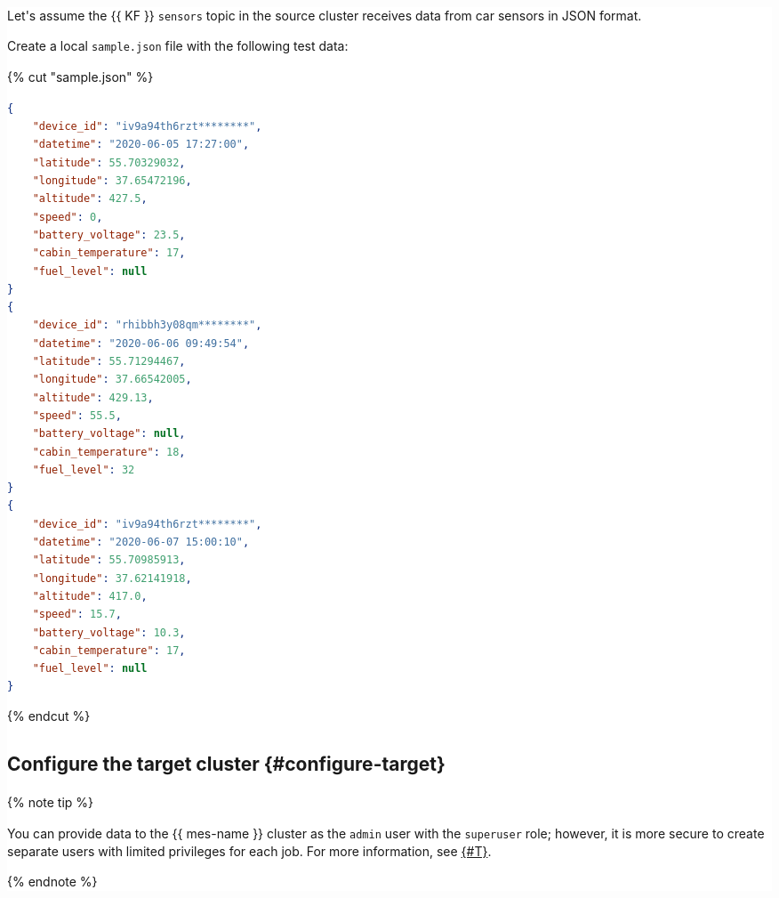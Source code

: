 Let's assume the {{ KF }} `sensors` topic in the source cluster receives data from car sensors in JSON format.

Create a local `sample.json` file with the following test data:

{% cut "sample.json" %}

```json
{
    "device_id": "iv9a94th6rzt********",
    "datetime": "2020-06-05 17:27:00",
    "latitude": 55.70329032,
    "longitude": 37.65472196,
    "altitude": 427.5,
    "speed": 0,
    "battery_voltage": 23.5,
    "cabin_temperature": 17,
    "fuel_level": null
}
{
    "device_id": "rhibbh3y08qm********",
    "datetime": "2020-06-06 09:49:54",
    "latitude": 55.71294467,
    "longitude": 37.66542005,
    "altitude": 429.13,
    "speed": 55.5,
    "battery_voltage": null,
    "cabin_temperature": 18,
    "fuel_level": 32
}
{
    "device_id": "iv9a94th6rzt********",
    "datetime": "2020-06-07 15:00:10",
    "latitude": 55.70985913,
    "longitude": 37.62141918,
    "altitude": 417.0,
    "speed": 15.7,
    "battery_voltage": 10.3,
    "cabin_temperature": 17,
    "fuel_level": null
}
```

{% endcut %}

## Configure the target cluster {#configure-target}

{% note tip %}

You can provide data to the {{ mes-name }} cluster as the `admin` user with the `superuser` role; however, it is more secure to create separate users with limited privileges for each job. For more information, see [{#T}](../../managed-elasticsearch/operations/cluster-users.md).

{% endnote %}
